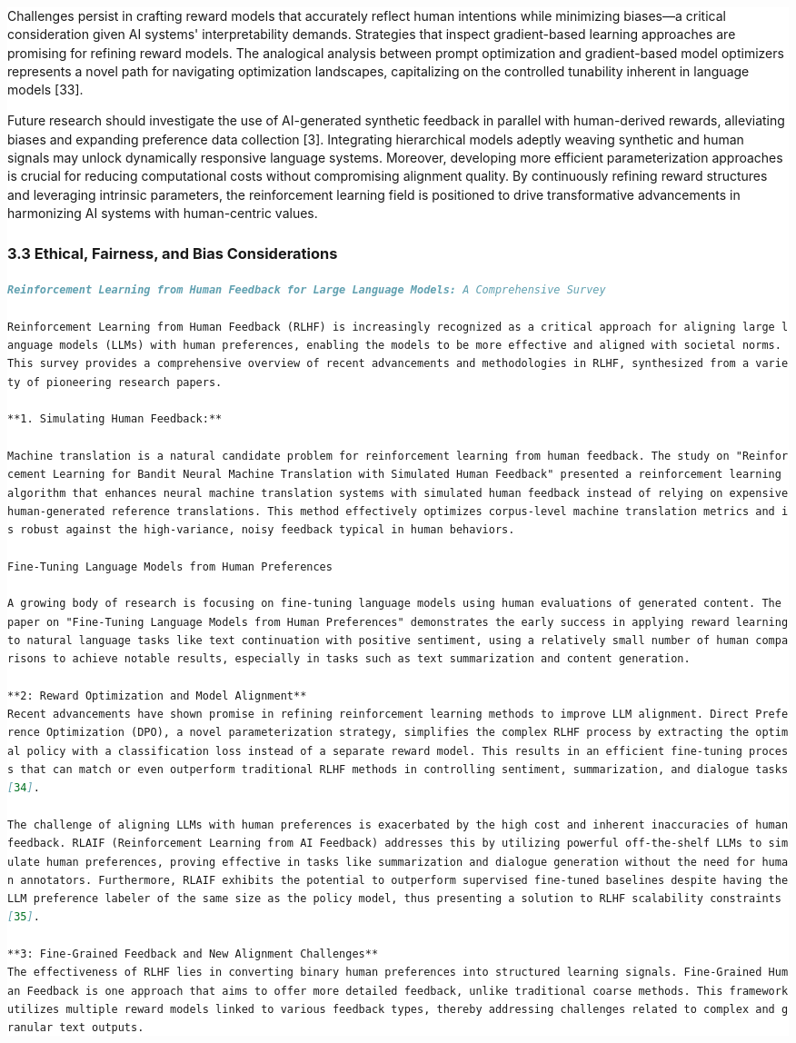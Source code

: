 Challenges persist in crafting reward models that accurately reflect human intentions while minimizing biases—a critical consideration given AI systems' interpretability demands. Strategies that inspect gradient-based learning approaches are promising for refining reward models. The analogical analysis between prompt optimization and gradient-based model optimizers represents a novel path for navigating optimization landscapes, capitalizing on the controlled tunability inherent in language models [33].

Future research should investigate the use of AI-generated synthetic feedback in parallel with human-derived rewards, alleviating biases and expanding preference data collection [3]. Integrating hierarchical models adeptly weaving synthetic and human signals may unlock dynamically responsive language systems. Moreover, developing more efficient parameterization approaches is crucial for reducing computational costs without compromising alignment quality. By continuously refining reward structures and leveraging intrinsic parameters, the reinforcement learning field is positioned to drive transformative advancements in harmonizing AI systems with human-centric values.

### 3.3 Ethical, Fairness, and Bias Considerations

```markdown
Reinforcement Learning from Human Feedback for Large Language Models: A Comprehensive Survey

Reinforcement Learning from Human Feedback (RLHF) is increasingly recognized as a critical approach for aligning large language models (LLMs) with human preferences, enabling the models to be more effective and aligned with societal norms. This survey provides a comprehensive overview of recent advancements and methodologies in RLHF, synthesized from a variety of pioneering research papers.

**1. Simulating Human Feedback:**

Machine translation is a natural candidate problem for reinforcement learning from human feedback. The study on "Reinforcement Learning for Bandit Neural Machine Translation with Simulated Human Feedback" presented a reinforcement learning algorithm that enhances neural machine translation systems with simulated human feedback instead of relying on expensive human-generated reference translations. This method effectively optimizes corpus-level machine translation metrics and is robust against the high-variance, noisy feedback typical in human behaviors.

Fine-Tuning Language Models from Human Preferences

A growing body of research is focusing on fine-tuning language models using human evaluations of generated content. The paper on "Fine-Tuning Language Models from Human Preferences" demonstrates the early success in applying reward learning to natural language tasks like text continuation with positive sentiment, using a relatively small number of human comparisons to achieve notable results, especially in tasks such as text summarization and content generation.

**2: Reward Optimization and Model Alignment**
Recent advancements have shown promise in refining reinforcement learning methods to improve LLM alignment. Direct Preference Optimization (DPO), a novel parameterization strategy, simplifies the complex RLHF process by extracting the optimal policy with a classification loss instead of a separate reward model. This results in an efficient fine-tuning process that can match or even outperform traditional RLHF methods in controlling sentiment, summarization, and dialogue tasks [34].

The challenge of aligning LLMs with human preferences is exacerbated by the high cost and inherent inaccuracies of human feedback. RLAIF (Reinforcement Learning from AI Feedback) addresses this by utilizing powerful off-the-shelf LLMs to simulate human preferences, proving effective in tasks like summarization and dialogue generation without the need for human annotators. Furthermore, RLAIF exhibits the potential to outperform supervised fine-tuned baselines despite having the LLM preference labeler of the same size as the policy model, thus presenting a solution to RLHF scalability constraints [35].

**3: Fine-Grained Feedback and New Alignment Challenges**
The effectiveness of RLHF lies in converting binary human preferences into structured learning signals. Fine-Grained Human Feedback is one approach that aims to offer more detailed feedback, unlike traditional coarse methods. This framework utilizes multiple reward models linked to various feedback types, thereby addressing challenges related to complex and granular text outputs.

```